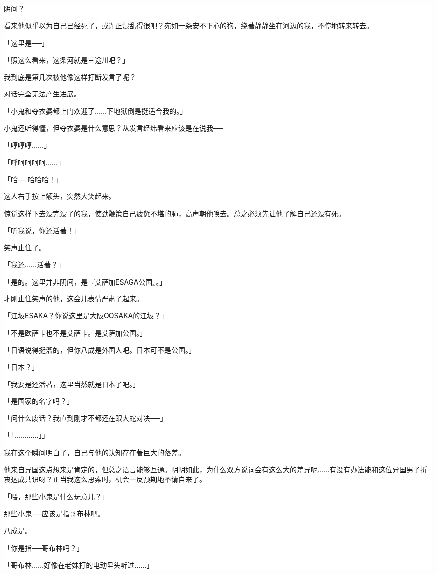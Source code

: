 阴间？

看来他似乎以为自己已经死了，或许正混乱得很吧？宛如一条安不下心的狗，绕著静静坐在河边的我，不停地转来转去。

「这里是──」

「照这么看来，这条河就是三途川吧？」

我到底是第几次被他像这样打断发言了呢？

对话完全无法产生进展。

「小鬼和夺衣婆都上门欢迎了……下地狱倒是挺适合我的。」

小鬼还听得懂，但夺衣婆是什么意思？从发言经纬看来应该是在说我──

「哼哼哼……」

「呼呵呵呵呵……」

「哈──哈哈哈！」

这人右手按上额头，突然大笑起来。

惊觉这样下去没完没了的我，使劲鞭策自己疲惫不堪的肺，高声朝他唤去。总之必须先让他了解自己还没有死。

「听我说，你还活著！」

笑声止住了。

「我还……活著？」

「是的。这里并非阴间，是『艾萨加ESAGA公国』。」

才刚止住笑声的他，这会儿表情严肃了起来。

「江坂ESAKA？你说这里是大阪OOSAKA的江坂？」

「不是欧萨卡也不是艾萨卡。是艾萨加公国。」

「日语说得挺溜的，但你八成是外国人吧。日本可不是公国。」

「日本？」

「我要是还活著，这里当然就是日本了吧。」

「是国家的名字吗？」

「问什么废话？我直到刚才不都还在跟大蛇对决──」

「「…………」」

我在这个瞬间明白了，自己与他的认知存在著巨大的落差。

他来自异国这点想来是肯定的，但总之语言能够互通。明明如此，为什么双方说词会有这么大的差异呢……有没有办法能和这位异国男子折衷达成共识呀？正当我这么思索时，机会一反预期地不请自来了。

「喂，那些小鬼是什么玩意儿？」

那些小鬼──应该是指哥布林吧。

八成是。

「你是指──哥布林吗？」

「哥布林……好像在老妹打的电动里头听过……」

